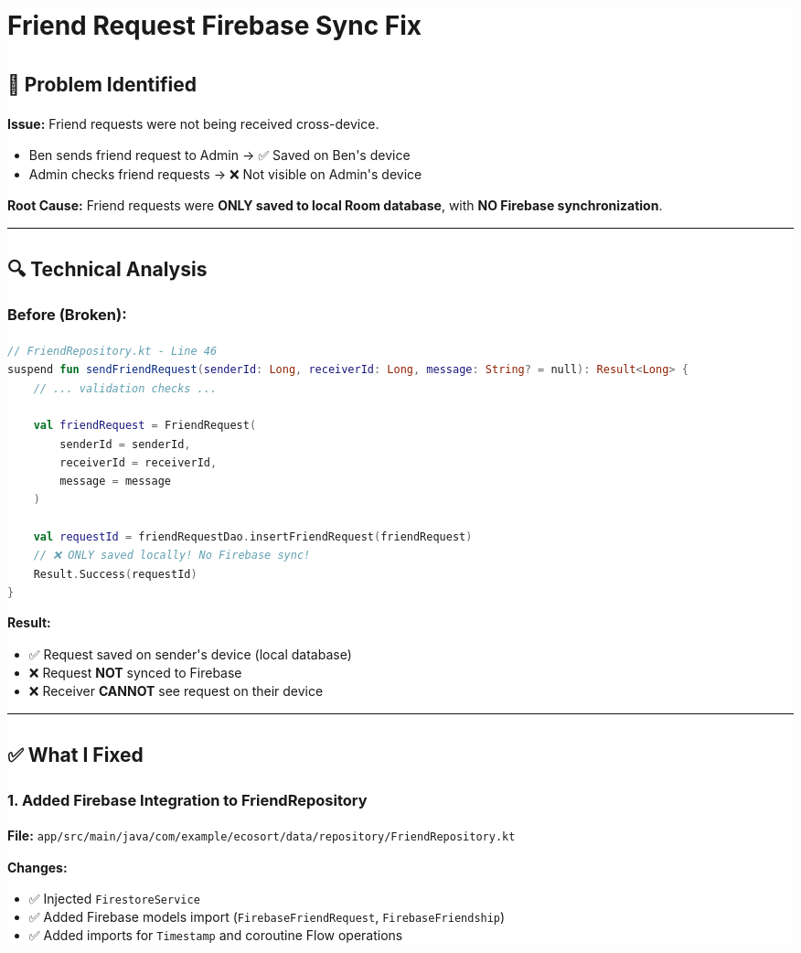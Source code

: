 # Friend Request Firebase Sync Fix

## 🚨 Problem Identified

**Issue:** Friend requests were not being received cross-device.
- Ben sends friend request to Admin → ✅ Saved on Ben's device
- Admin checks friend requests → ❌ Not visible on Admin's device

**Root Cause:** Friend requests were **ONLY saved to local Room database**, with **NO Firebase synchronization**.

---

## 🔍 Technical Analysis

### Before (Broken):

```kotlin
// FriendRepository.kt - Line 46
suspend fun sendFriendRequest(senderId: Long, receiverId: Long, message: String? = null): Result<Long> {
    // ... validation checks ...
    
    val friendRequest = FriendRequest(
        senderId = senderId,
        receiverId = receiverId,
        message = message
    )
    
    val requestId = friendRequestDao.insertFriendRequest(friendRequest)
    // ❌ ONLY saved locally! No Firebase sync!
    Result.Success(requestId)
}
```

**Result:**
- ✅ Request saved on sender's device (local database)
- ❌ Request **NOT** synced to Firebase
- ❌ Receiver **CANNOT** see request on their device

---

## ✅ What I Fixed

### 1. **Added Firebase Integration to FriendRepository**

**File:** `app/src/main/java/com/example/ecosort/data/repository/FriendRepository.kt`

**Changes:**
- ✅ Injected `FirestoreService`
- ✅ Added Firebase models import (`FirebaseFriendRequest`, `FirebaseFriendship`)
- ✅ Added imports for `Timestamp` and coroutine Flow operations

